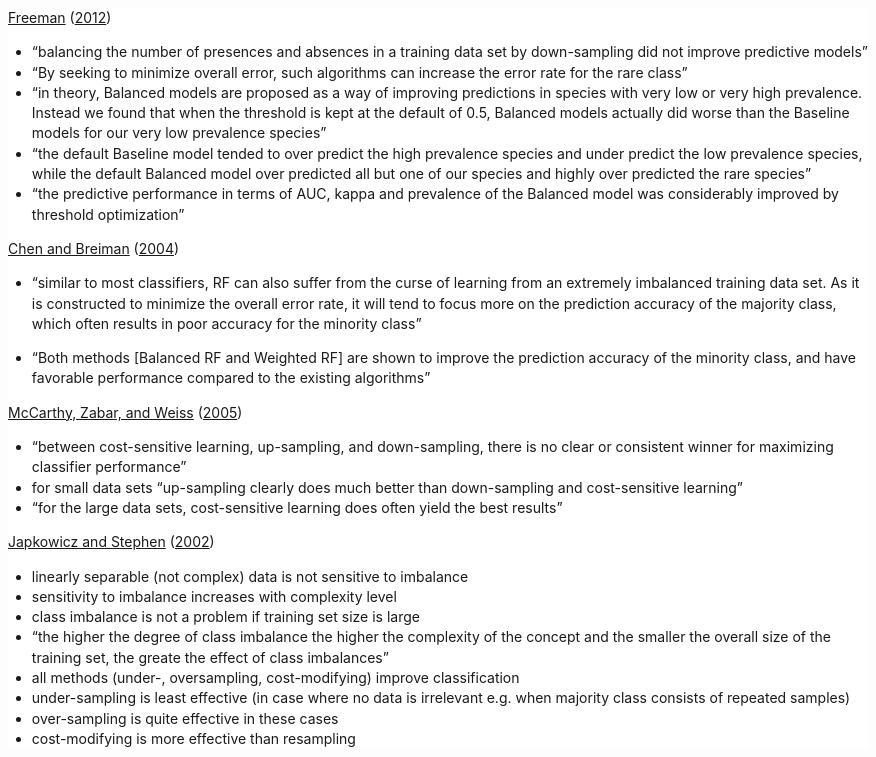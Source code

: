 [Freeman](#ref-freemanEvaluatingEffectivenessDownsampling2012)
([2012](#ref-freemanEvaluatingEffectivenessDownsampling2012))

-   “balancing the number of presences and absences in a training data
    set by down-sampling did not improve predictive models”
-   “By seeking to minimize overall error, such algorithms can increase
    the error rate for the rare class”
-   “in theory, Balanced models are proposed as a way of improving
    predictions in species with very low or very high prevalence.
    Instead we found that when the threshold is kept at the default of
    0.5, Balanced models actually did worse than the Baseline models for
    our very low prevalence species”
-   “the default Baseline model tended to over predict the high
    prevalence species and under predict the low prevalence species,
    while the default Balanced model over predicted all but one of our
    species and highly over predicted the rare species”
-   “the predictive performance in terms of AUC, kappa and prevalence of
    the Balanced model was considerably improved by threshold
    optimization”

[Chen and Breiman](#ref-chenUsingRandomForest2004a)
([2004](#ref-chenUsingRandomForest2004a))

-   “similar to most classifiers, RF can also suffer from the curse of
    learning from an extremely imbalanced training data set. As it is
    constructed to minimize the overall error rate, it will tend to
    focus more on the prediction accuracy of the majority class, which
    often results in poor accuracy for the minority class”

-   “Both methods \[Balanced RF and Weighted RF\] are shown to improve
    the prediction accuracy of the minority class, and have favorable
    performance compared to the existing algorithms”

[McCarthy, Zabar, and Weiss](#ref-mccarthyDoesCostsensitiveLearning2005)
([2005](#ref-mccarthyDoesCostsensitiveLearning2005))

-   “between cost-sensitive learning, up-sampling, and down-sampling,
    there is no clear or consistent winner for maximizing classifier
    performance”
-   for small data sets “up-sampling clearly does much better than
    down-sampling and cost-sensitive learning”
-   “for the large data sets, cost-sensitive learning does often yield
    the best results”

[Japkowicz and Stephen](#ref-japkowiczClassImbalanceProblem2002)
([2002](#ref-japkowiczClassImbalanceProblem2002))

-   linearly separable (not complex) data is not sensitive to imbalance
-   sensitivity to imbalance increases with complexity level
-   class imbalance is not a problem if training set size is large
-   “the higher the degree of class imbalance the higher the complexity
    of the concept and the smaller the overall size of the training set,
    the greate the effect of class imbalances”
-   all methods (under-, oversampling, cost-modifying) improve
    classification
-   under-sampling is least effective (in case where no data is
    irrelevant e.g. when majority class consists of repeated samples)
-   over-sampling is quite effective in these cases
-   cost-modifying is more effective than resampling

